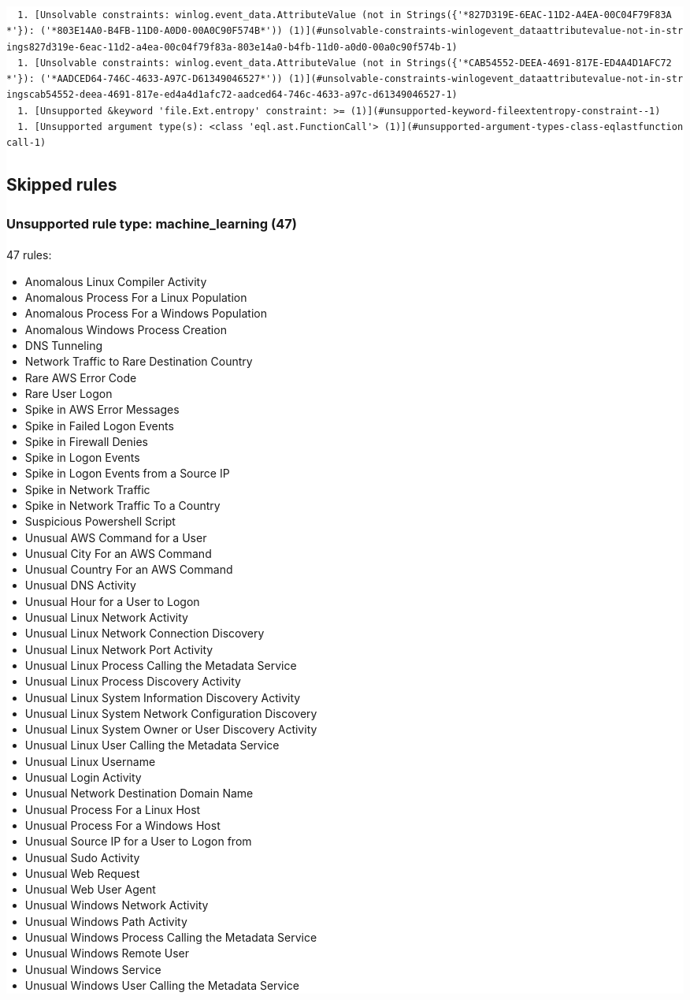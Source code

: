       1. [Unsolvable constraints: winlog.event_data.AttributeValue (not in Strings({'*827D319E-6EAC-11D2-A4EA-00C04F79F83A*'}): ('*803E14A0-B4FB-11D0-A0D0-00A0C90F574B*')) (1)](#unsolvable-constraints-winlogevent_dataattributevalue-not-in-strings827d319e-6eac-11d2-a4ea-00c04f79f83a-803e14a0-b4fb-11d0-a0d0-00a0c90f574b-1)
      1. [Unsolvable constraints: winlog.event_data.AttributeValue (not in Strings({'*CAB54552-DEEA-4691-817E-ED4A4D1AFC72*'}): ('*AADCED64-746C-4633-A97C-D61349046527*')) (1)](#unsolvable-constraints-winlogevent_dataattributevalue-not-in-stringscab54552-deea-4691-817e-ed4a4d1afc72-aadced64-746c-4633-a97c-d61349046527-1)
      1. [Unsupported &keyword 'file.Ext.entropy' constraint: >= (1)](#unsupported-keyword-fileextentropy-constraint--1)
      1. [Unsupported argument type(s): <class 'eql.ast.FunctionCall'> (1)](#unsupported-argument-types-class-eqlastfunctioncall-1)

## Skipped rules

### Unsupported rule type: machine_learning (47)

47 rules:

* Anomalous Linux Compiler Activity
* Anomalous Process For a Linux Population
* Anomalous Process For a Windows Population
* Anomalous Windows Process Creation
* DNS Tunneling
* Network Traffic to Rare Destination Country
* Rare AWS Error Code
* Rare User Logon
* Spike in AWS Error Messages
* Spike in Failed Logon Events
* Spike in Firewall Denies
* Spike in Logon Events
* Spike in Logon Events from a Source IP
* Spike in Network Traffic
* Spike in Network Traffic To a Country
* Suspicious Powershell Script
* Unusual AWS Command for a User
* Unusual City For an AWS Command
* Unusual Country For an AWS Command
* Unusual DNS Activity
* Unusual Hour for a User to Logon
* Unusual Linux Network Activity
* Unusual Linux Network Connection Discovery
* Unusual Linux Network Port Activity
* Unusual Linux Process Calling the Metadata Service
* Unusual Linux Process Discovery Activity
* Unusual Linux System Information Discovery Activity
* Unusual Linux System Network Configuration Discovery
* Unusual Linux System Owner or User Discovery Activity
* Unusual Linux User Calling the Metadata Service
* Unusual Linux Username
* Unusual Login Activity
* Unusual Network Destination Domain Name
* Unusual Process For a Linux Host
* Unusual Process For a Windows Host
* Unusual Source IP for a User to Logon from
* Unusual Sudo Activity
* Unusual Web Request
* Unusual Web User Agent
* Unusual Windows Network Activity
* Unusual Windows Path Activity
* Unusual Windows Process Calling the Metadata Service
* Unusual Windows Remote User
* Unusual Windows Service
* Unusual Windows User Calling the Metadata Service